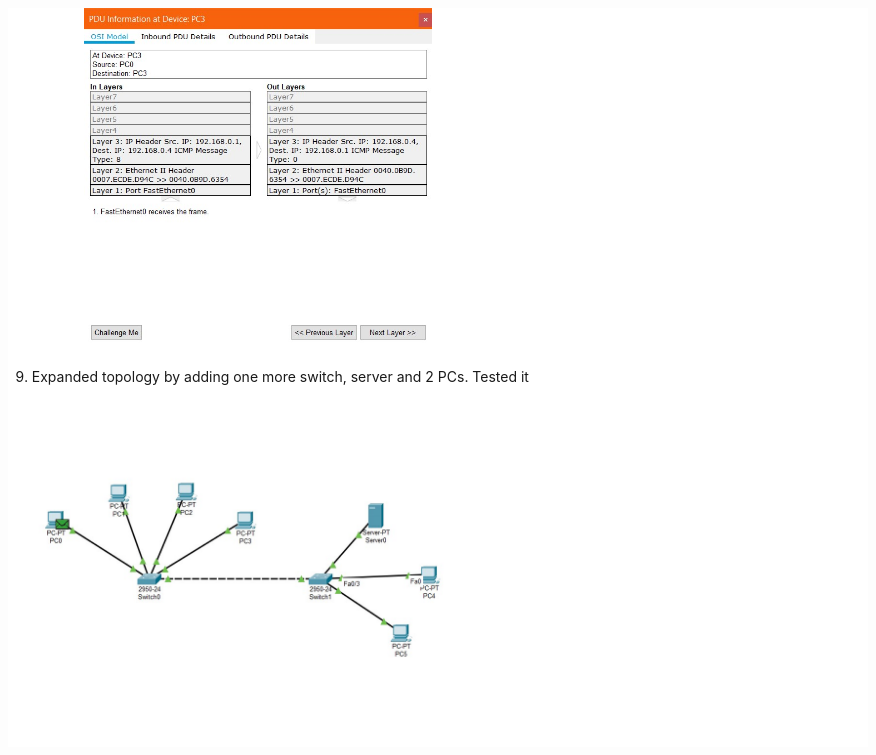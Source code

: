 <img src="screenshots/Screenshot_45.jpg" height="340px" width="500px" >

9. Expanded topology by adding one more switch, server and 2 PCs. Tested it

<img src="screenshots/Screenshot_47.jpg" height="340px" width="500px" >
